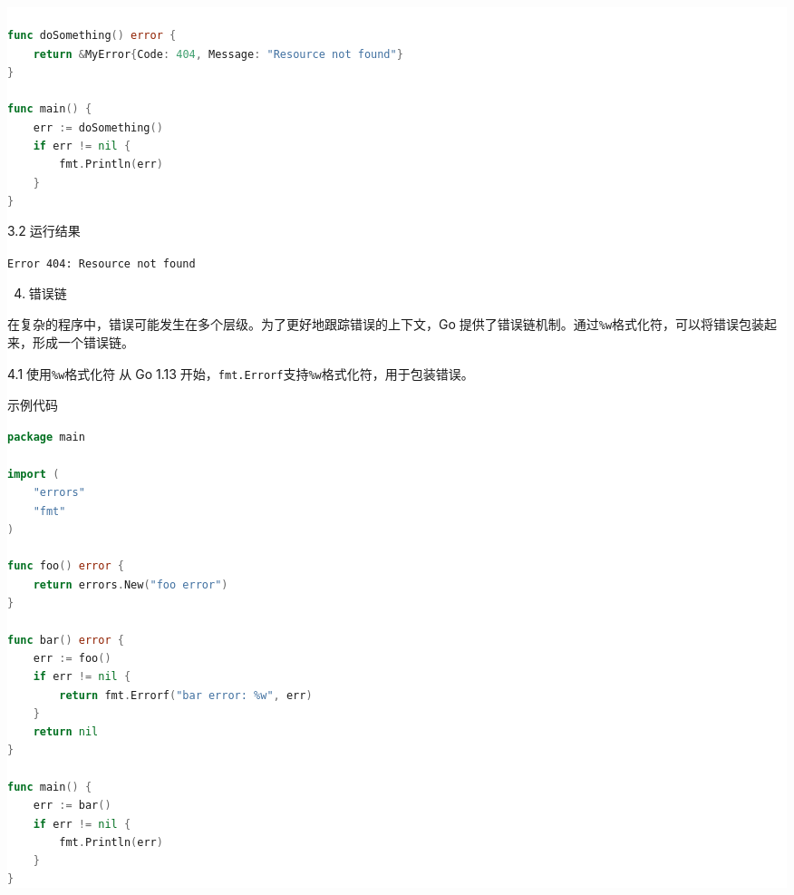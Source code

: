 ```go

func doSomething() error {
	return &MyError{Code: 404, Message: "Resource not found"}
}

func main() {
	err := doSomething()
	if err != nil {
		fmt.Println(err)
	}
}
```



3.2 运行结果

```
Error 404: Resource not found
```



4. 错误链

在复杂的程序中，错误可能发生在多个层级。为了更好地跟踪错误的上下文，Go 提供了错误链机制。通过`%w`格式化符，可以将错误包装起来，形成一个错误链。


4.1 使用`%w`格式化符
从 Go 1.13 开始，`fmt.Errorf`支持`%w`格式化符，用于包装错误。


示例代码

```go
package main

import (
	"errors"
	"fmt"
)

func foo() error {
	return errors.New("foo error")
}

func bar() error {
	err := foo()
	if err != nil {
		return fmt.Errorf("bar error: %w", err)
	}
	return nil
}

func main() {
	err := bar()
	if err != nil {
		fmt.Println(err)
	}
}
```
